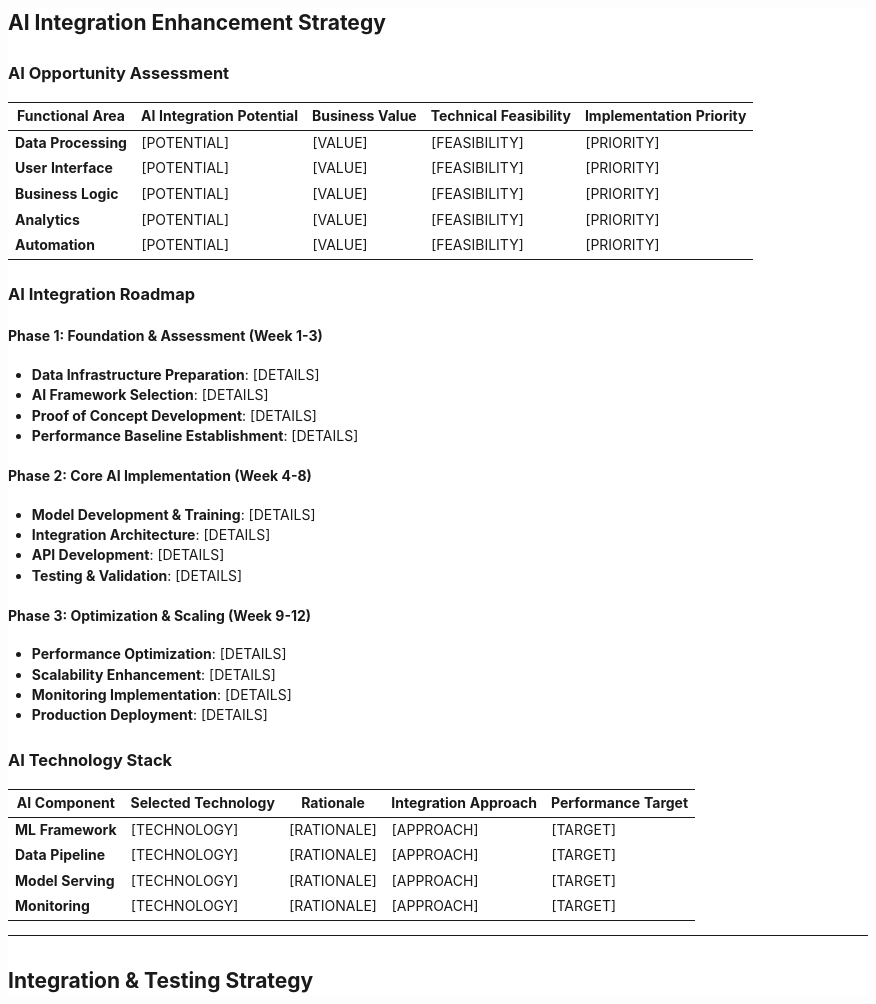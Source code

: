 
## AI Integration Enhancement Strategy

### AI Opportunity Assessment
| Functional Area | AI Integration Potential | Business Value | Technical Feasibility | Implementation Priority |
|-----------------|-------------------------|----------------|----------------------|------------------------|
| **Data Processing** | [POTENTIAL] | [VALUE] | [FEASIBILITY] | [PRIORITY] |
| **User Interface** | [POTENTIAL] | [VALUE] | [FEASIBILITY] | [PRIORITY] |
| **Business Logic** | [POTENTIAL] | [VALUE] | [FEASIBILITY] | [PRIORITY] |
| **Analytics** | [POTENTIAL] | [VALUE] | [FEASIBILITY] | [PRIORITY] |
| **Automation** | [POTENTIAL] | [VALUE] | [FEASIBILITY] | [PRIORITY] |

### AI Integration Roadmap
#### Phase 1: Foundation & Assessment (Week 1-3)
- **Data Infrastructure Preparation**: [DETAILS]
- **AI Framework Selection**: [DETAILS]
- **Proof of Concept Development**: [DETAILS]
- **Performance Baseline Establishment**: [DETAILS]

#### Phase 2: Core AI Implementation (Week 4-8)
- **Model Development & Training**: [DETAILS]
- **Integration Architecture**: [DETAILS]
- **API Development**: [DETAILS]
- **Testing & Validation**: [DETAILS]

#### Phase 3: Optimization & Scaling (Week 9-12)
- **Performance Optimization**: [DETAILS]
- **Scalability Enhancement**: [DETAILS]
- **Monitoring Implementation**: [DETAILS]
- **Production Deployment**: [DETAILS]

### AI Technology Stack
| AI Component | Selected Technology | Rationale | Integration Approach | Performance Target |
|--------------|-------------------|-----------|---------------------|-------------------|
| **ML Framework** | [TECHNOLOGY] | [RATIONALE] | [APPROACH] | [TARGET] |
| **Data Pipeline** | [TECHNOLOGY] | [RATIONALE] | [APPROACH] | [TARGET] |
| **Model Serving** | [TECHNOLOGY] | [RATIONALE] | [APPROACH] | [TARGET] |
| **Monitoring** | [TECHNOLOGY] | [RATIONALE] | [APPROACH] | [TARGET] |

---

## Integration & Testing Strategy
